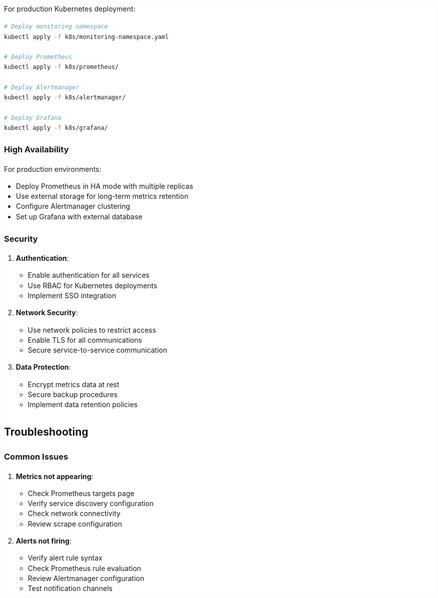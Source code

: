 For production Kubernetes deployment:

```bash
# Deploy monitoring namespace
kubectl apply -f k8s/monitoring-namespace.yaml

# Deploy Prometheus
kubectl apply -f k8s/prometheus/

# Deploy Alertmanager
kubectl apply -f k8s/alertmanager/

# Deploy Grafana
kubectl apply -f k8s/grafana/
```

### High Availability

For production environments:
- Deploy Prometheus in HA mode with multiple replicas
- Use external storage for long-term metrics retention
- Configure Alertmanager clustering
- Set up Grafana with external database

### Security

1. **Authentication**:
   - Enable authentication for all services
   - Use RBAC for Kubernetes deployments
   - Implement SSO integration

2. **Network Security**:
   - Use network policies to restrict access
   - Enable TLS for all communications
   - Secure service-to-service communication

3. **Data Protection**:
   - Encrypt metrics data at rest
   - Secure backup procedures
   - Implement data retention policies

## Troubleshooting

### Common Issues

1. **Metrics not appearing**:
   - Check Prometheus targets page
   - Verify service discovery configuration
   - Check network connectivity
   - Review scrape configuration

2. **Alerts not firing**:
   - Verify alert rule syntax
   - Check Prometheus rule evaluation
   - Review Alertmanager configuration
   - Test notification channels
